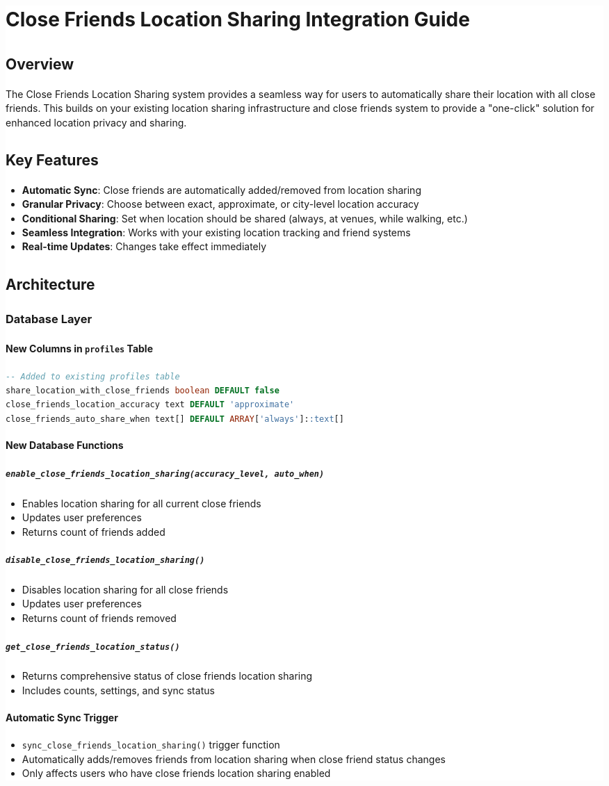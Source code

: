 # Close Friends Location Sharing Integration Guide

## Overview

The Close Friends Location Sharing system provides a seamless way for users to automatically share their location with all close friends. This builds on your existing location sharing infrastructure and close friends system to provide a "one-click" solution for enhanced location privacy and sharing.

## Key Features

- **Automatic Sync**: Close friends are automatically added/removed from location sharing
- **Granular Privacy**: Choose between exact, approximate, or city-level location accuracy
- **Conditional Sharing**: Set when location should be shared (always, at venues, while walking, etc.)
- **Seamless Integration**: Works with your existing location tracking and friend systems
- **Real-time Updates**: Changes take effect immediately

## Architecture

### Database Layer

#### New Columns in `profiles` Table
```sql
-- Added to existing profiles table
share_location_with_close_friends boolean DEFAULT false
close_friends_location_accuracy text DEFAULT 'approximate' 
close_friends_auto_share_when text[] DEFAULT ARRAY['always']::text[]
```

#### New Database Functions

##### `enable_close_friends_location_sharing(accuracy_level, auto_when)`
- Enables location sharing for all current close friends
- Updates user preferences
- Returns count of friends added

##### `disable_close_friends_location_sharing()`
- Disables location sharing for all close friends
- Updates user preferences
- Returns count of friends removed

##### `get_close_friends_location_status()`
- Returns comprehensive status of close friends location sharing
- Includes counts, settings, and sync status

#### Automatic Sync Trigger
- `sync_close_friends_location_sharing()` trigger function
- Automatically adds/removes friends from location sharing when close friend status changes
- Only affects users who have close friends location sharing enabled
